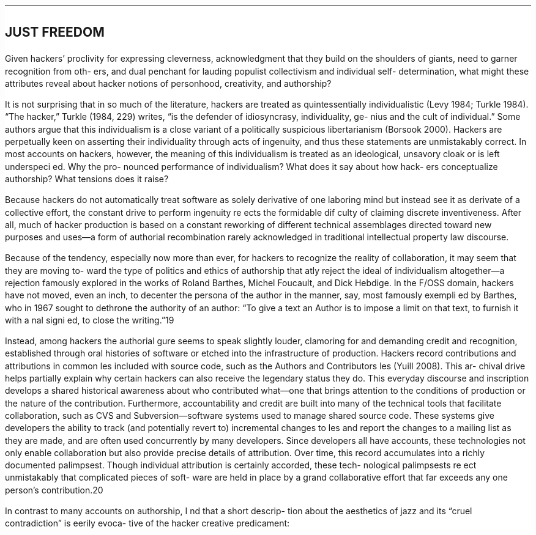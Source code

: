 -----------------------------------------
## JUST FREEDOM

Given hackers’ proclivity for expressing cleverness, acknowledgment that they build on the shoulders of giants, need to garner recognition from oth- ers, and dual penchant for lauding populist collectivism and individual self- determination, what might these attributes reveal about hacker notions of personhood, creativity, and authorship?

It is not surprising that in so much of the literature, hackers are treated as quintessentially individualistic (Levy 1984; Turkle 1984). “The hacker,” Turkle (1984, 229) writes, “is the defender of idiosyncrasy, individuality, ge- nius and the cult of individual.” Some authors argue that this individualism is a close variant of a politically suspicious libertarianism (Borsook 2000). Hackers are perpetually keen on asserting their individuality through acts of ingenuity, and thus these statements are unmistakably correct. In most accounts on hackers, however, the meaning of this individualism is treated as an ideological, unsavory cloak or is left underspeci ed. Why the pro- nounced performance of individualism? What does it say about how hack- ers conceptualize authorship? What tensions does it raise?

Because hackers do not automatically treat software as solely derivative of one laboring mind but instead see it as derivate of a collective effort, the constant drive to perform ingenuity re ects the formidable dif culty of claiming discrete inventiveness. After all, much of hacker production is based on a constant reworking of different technical assemblages directed toward new purposes and uses—a form of authorial recombination rarely acknowledged in traditional intellectual property law discourse.

Because of the tendency, especially now more than ever, for hackers to recognize the reality of collaboration, it may seem that they are moving to- ward the type of politics and ethics of authorship that  atly reject the ideal of individualism altogether—a rejection famously explored in the works of Roland Barthes, Michel Foucault, and Dick Hebdige. In the F/OSS domain, hackers have not moved, even an inch, to decenter the persona of the author in the manner, say, most famously exempli ed by Barthes, who in 1967 sought to dethrone the authority of an author: “To give a text an Author is to impose a limit on that text, to furnish it with a  nal signi ed, to close the writing.”19

Instead, among hackers the authorial  gure seems to speak slightly louder, clamoring for and demanding credit and recognition, established through oral histories of software or etched into the infrastructure of production. Hackers record contributions and attributions in common  les included with source code, such as the Authors and Contributors  les (Yuill 2008). This ar- chival drive helps partially explain why certain hackers can also receive the legendary status they do. This everyday discourse and inscription develops a shared historical awareness about who contributed what—one that brings attention to the conditions of production or the nature of the contribution. Furthermore, accountability and credit are built into many of the technical tools that facilitate collaboration, such as CVS and Subversion—software systems used to manage shared source code. These systems give developers the ability to track (and potentially revert to) incremental changes to  les and report the changes to a mailing list as they are made, and are often used concurrently by many developers. Since developers all have accounts, these technologies not only enable collaboration but also provide precise details of attribution. Over time, this record accumulates into a richly documented palimpsest. Though individual attribution is certainly accorded, these tech- nological palimpsests re ect unmistakably that complicated pieces of soft- ware are held in place by a grand collaborative effort that far exceeds any one person’s contribution.20

In contrast to many accounts on authorship, I  nd that a short descrip- tion about the aesthetics of jazz and its “cruel contradiction” is eerily evoca- tive of the hacker creative predicament:
